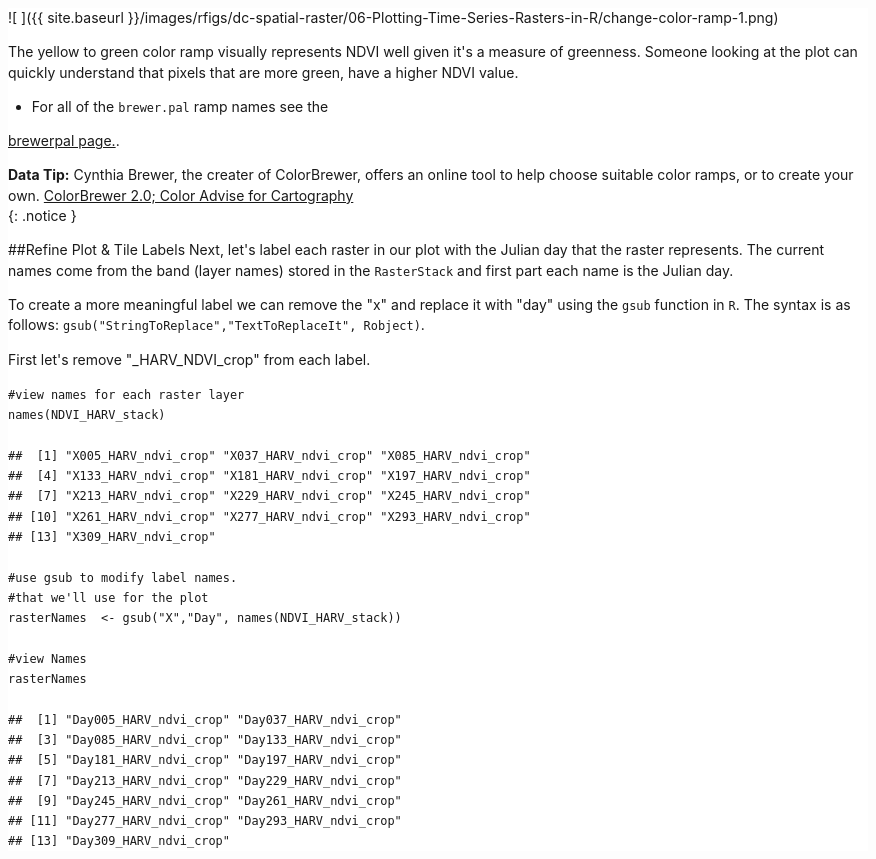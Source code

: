 ![ ]({{ site.baseurl }}/images/rfigs/dc-spatial-raster/06-Plotting-Time-Series-Rasters-in-R/change-color-ramp-1.png) 

The yellow to green color ramp visually represents NDVI well given it's a
measure of greenness. Someone looking at the plot can quickly understand that
pixels that are more green, have a higher NDVI value. 

* For all of the `brewer.pal` ramp names see the 
<a href="http://www.datavis.ca/sasmac/brewerpal.html" target="_blank">
brewerpal page.</a>.

<i class="fa fa-star"></i> **Data Tip:** Cynthia Brewer, the creater of 
ColorBrewer, offers an online tool to help choose suitable color ramps, or to 
create your own. <a href="http://colorbrewer2.org/" target="_blank">
ColorBrewer 2.0; Color Advise for Cartography </a>  
{: .notice }

##Refine Plot & Tile Labels
Next, let's label each raster in our plot with the Julian day that the raster
represents. The current names come from the band (layer names) stored in the
`RasterStack` and first part each name is the Julian day. 

To create a more meaningful label we can remove the "x" and replace it with
"day" using the `gsub` function in `R`. The syntax is as follows:
`gsub("StringToReplace","TextToReplaceIt", Robject)`. 

First let's remove "_HARV_NDVI_crop" from each label. 


    #view names for each raster layer
    names(NDVI_HARV_stack)

    ##  [1] "X005_HARV_ndvi_crop" "X037_HARV_ndvi_crop" "X085_HARV_ndvi_crop"
    ##  [4] "X133_HARV_ndvi_crop" "X181_HARV_ndvi_crop" "X197_HARV_ndvi_crop"
    ##  [7] "X213_HARV_ndvi_crop" "X229_HARV_ndvi_crop" "X245_HARV_ndvi_crop"
    ## [10] "X261_HARV_ndvi_crop" "X277_HARV_ndvi_crop" "X293_HARV_ndvi_crop"
    ## [13] "X309_HARV_ndvi_crop"

    #use gsub to modify label names.
    #that we'll use for the plot 
    rasterNames  <- gsub("X","Day", names(NDVI_HARV_stack))
    
    #view Names
    rasterNames

    ##  [1] "Day005_HARV_ndvi_crop" "Day037_HARV_ndvi_crop"
    ##  [3] "Day085_HARV_ndvi_crop" "Day133_HARV_ndvi_crop"
    ##  [5] "Day181_HARV_ndvi_crop" "Day197_HARV_ndvi_crop"
    ##  [7] "Day213_HARV_ndvi_crop" "Day229_HARV_ndvi_crop"
    ##  [9] "Day245_HARV_ndvi_crop" "Day261_HARV_ndvi_crop"
    ## [11] "Day277_HARV_ndvi_crop" "Day293_HARV_ndvi_crop"
    ## [13] "Day309_HARV_ndvi_crop"
